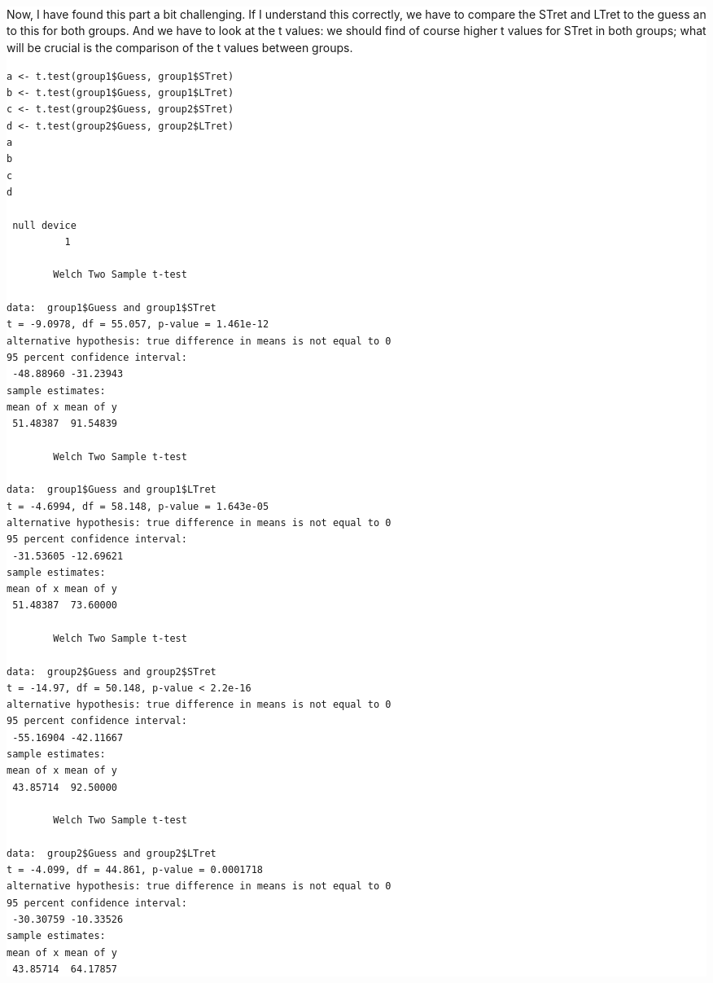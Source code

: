 Now, I have found this part a bit challenging. If I understand this correctly, we have to compare the STret and LTret to the guess an to this for both groups. And we have to look at the t values: we should find of course higher t values for STret in both groups; what will be crucial is the comparison of the t values between groups.

    a <- t.test(group1$Guess, group1$STret)
    b <- t.test(group1$Guess, group1$LTret)
    c <- t.test(group2$Guess, group2$STret)
    d <- t.test(group2$Guess, group2$LTret)
    a
    b
    c
    d

     null device 
              1
    
            Welch Two Sample t-test
    
    data:  group1$Guess and group1$STret
    t = -9.0978, df = 55.057, p-value = 1.461e-12
    alternative hypothesis: true difference in means is not equal to 0
    95 percent confidence interval:
     -48.88960 -31.23943
    sample estimates:
    mean of x mean of y 
     51.48387  91.54839
    
            Welch Two Sample t-test
    
    data:  group1$Guess and group1$LTret
    t = -4.6994, df = 58.148, p-value = 1.643e-05
    alternative hypothesis: true difference in means is not equal to 0
    95 percent confidence interval:
     -31.53605 -12.69621
    sample estimates:
    mean of x mean of y 
     51.48387  73.60000
    
            Welch Two Sample t-test
    
    data:  group2$Guess and group2$STret
    t = -14.97, df = 50.148, p-value < 2.2e-16
    alternative hypothesis: true difference in means is not equal to 0
    95 percent confidence interval:
     -55.16904 -42.11667
    sample estimates:
    mean of x mean of y 
     43.85714  92.50000
    
            Welch Two Sample t-test
    
    data:  group2$Guess and group2$LTret
    t = -4.099, df = 44.861, p-value = 0.0001718
    alternative hypothesis: true difference in means is not equal to 0
    95 percent confidence interval:
     -30.30759 -10.33526
    sample estimates:
    mean of x mean of y 
     43.85714  64.17857
